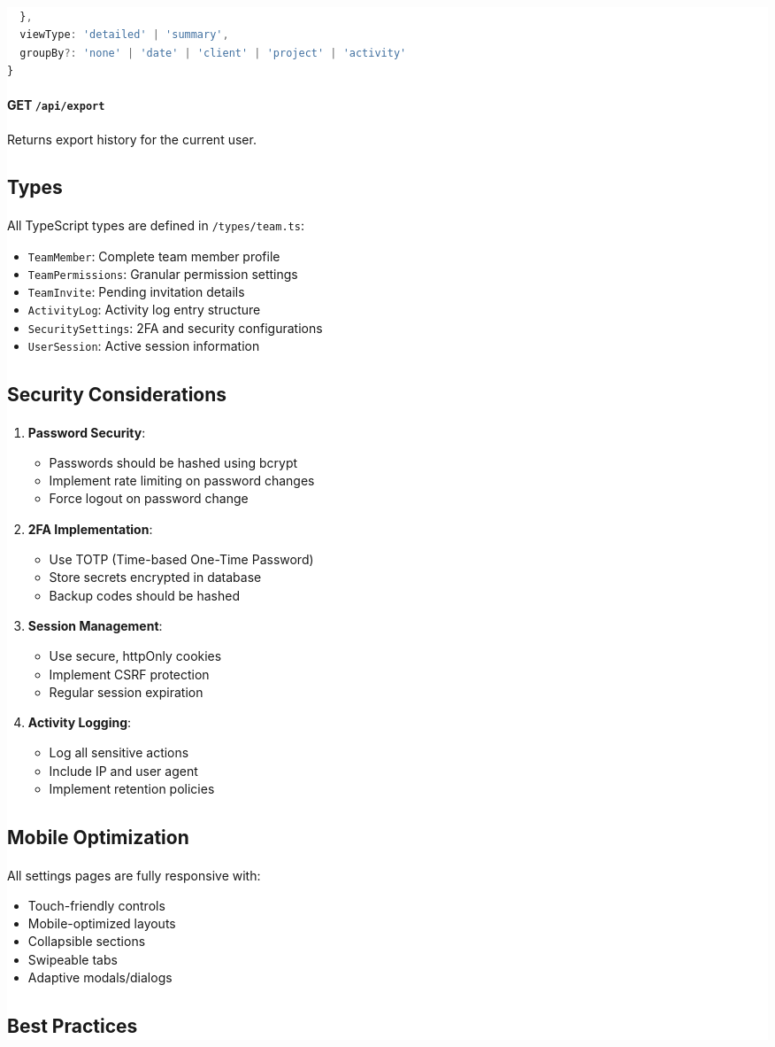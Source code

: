 ```typescript
  },
  viewType: 'detailed' | 'summary',
  groupBy?: 'none' | 'date' | 'client' | 'project' | 'activity'
}
```

#### GET `/api/export`
Returns export history for the current user.

## Types

All TypeScript types are defined in `/types/team.ts`:

- `TeamMember`: Complete team member profile
- `TeamPermissions`: Granular permission settings
- `TeamInvite`: Pending invitation details
- `ActivityLog`: Activity log entry structure
- `SecuritySettings`: 2FA and security configurations
- `UserSession`: Active session information

## Security Considerations

1. **Password Security**:
   - Passwords should be hashed using bcrypt
   - Implement rate limiting on password changes
   - Force logout on password change

2. **2FA Implementation**:
   - Use TOTP (Time-based One-Time Password)
   - Store secrets encrypted in database
   - Backup codes should be hashed

3. **Session Management**:
   - Use secure, httpOnly cookies
   - Implement CSRF protection
   - Regular session expiration

4. **Activity Logging**:
   - Log all sensitive actions
   - Include IP and user agent
   - Implement retention policies

## Mobile Optimization

All settings pages are fully responsive with:
- Touch-friendly controls
- Mobile-optimized layouts
- Collapsible sections
- Swipeable tabs
- Adaptive modals/dialogs

## Best Practices
